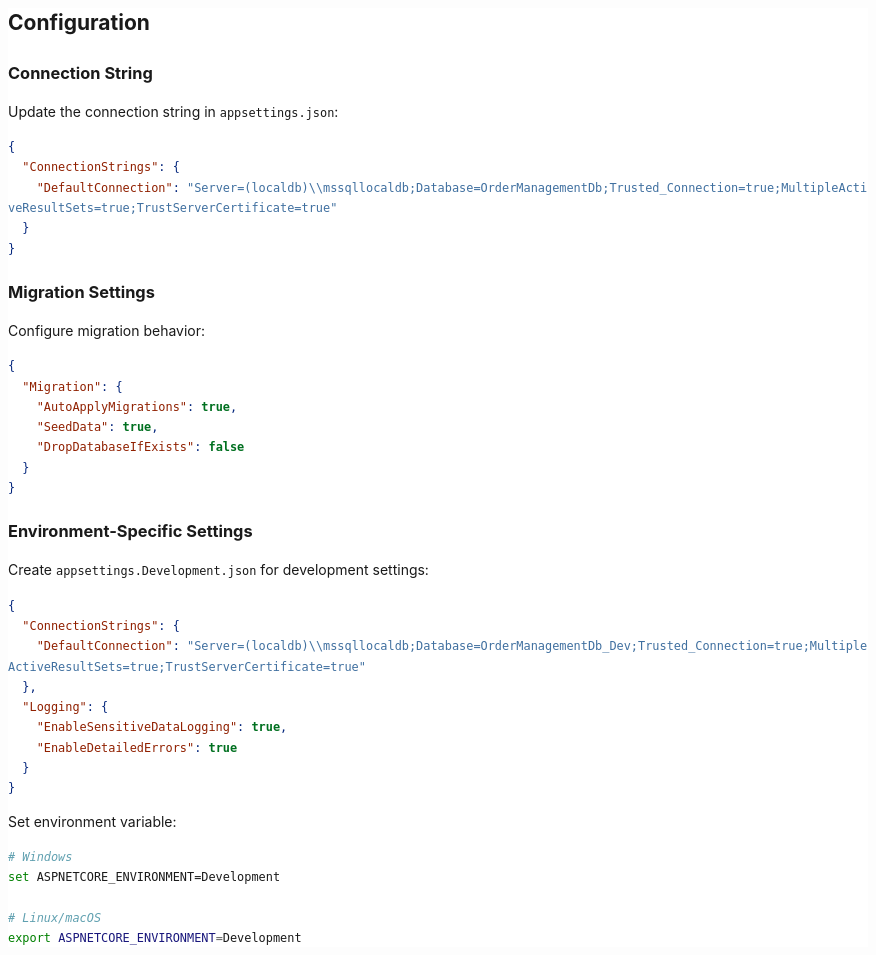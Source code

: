 ## Configuration

### Connection String

Update the connection string in `appsettings.json`:

```json
{
  "ConnectionStrings": {
    "DefaultConnection": "Server=(localdb)\\mssqllocaldb;Database=OrderManagementDb;Trusted_Connection=true;MultipleActiveResultSets=true;TrustServerCertificate=true"
  }
}
```

### Migration Settings

Configure migration behavior:

```json
{
  "Migration": {
    "AutoApplyMigrations": true,
    "SeedData": true,
    "DropDatabaseIfExists": false
  }
}
```

### Environment-Specific Settings

Create `appsettings.Development.json` for development settings:

```json
{
  "ConnectionStrings": {
    "DefaultConnection": "Server=(localdb)\\mssqllocaldb;Database=OrderManagementDb_Dev;Trusted_Connection=true;MultipleActiveResultSets=true;TrustServerCertificate=true"
  },
  "Logging": {
    "EnableSensitiveDataLogging": true,
    "EnableDetailedErrors": true
  }
}
```

Set environment variable:
```bash
# Windows
set ASPNETCORE_ENVIRONMENT=Development

# Linux/macOS
export ASPNETCORE_ENVIRONMENT=Development
```
